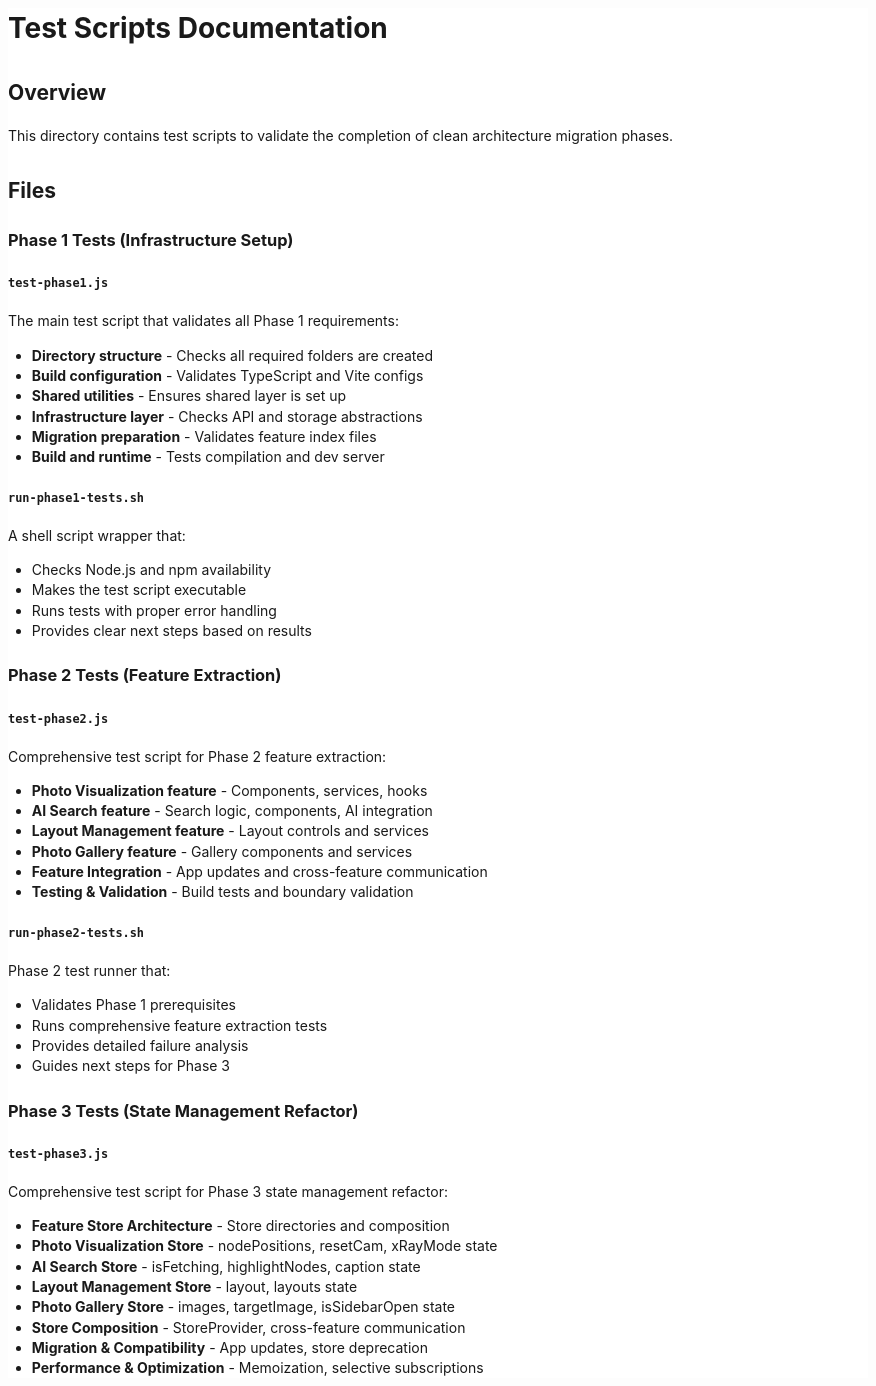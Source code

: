 # Test Scripts Documentation

## Overview
This directory contains test scripts to validate the completion of clean architecture migration phases.

## Files

### Phase 1 Tests (Infrastructure Setup)

#### `test-phase1.js`
The main test script that validates all Phase 1 requirements:
- **Directory structure** - Checks all required folders are created
- **Build configuration** - Validates TypeScript and Vite configs
- **Shared utilities** - Ensures shared layer is set up
- **Infrastructure layer** - Checks API and storage abstractions
- **Migration preparation** - Validates feature index files
- **Build and runtime** - Tests compilation and dev server

#### `run-phase1-tests.sh`
A shell script wrapper that:
- Checks Node.js and npm availability
- Makes the test script executable
- Runs tests with proper error handling
- Provides clear next steps based on results

### Phase 2 Tests (Feature Extraction)

#### `test-phase2.js`
Comprehensive test script for Phase 2 feature extraction:
- **Photo Visualization feature** - Components, services, hooks
- **AI Search feature** - Search logic, components, AI integration
- **Layout Management feature** - Layout controls and services
- **Photo Gallery feature** - Gallery components and services
- **Feature Integration** - App updates and cross-feature communication
- **Testing & Validation** - Build tests and boundary validation

#### `run-phase2-tests.sh`
Phase 2 test runner that:
- Validates Phase 1 prerequisites
- Runs comprehensive feature extraction tests
- Provides detailed failure analysis
- Guides next steps for Phase 3

### Phase 3 Tests (State Management Refactor)

#### `test-phase3.js`
Comprehensive test script for Phase 3 state management refactor:
- **Feature Store Architecture** - Store directories and composition
- **Photo Visualization Store** - nodePositions, resetCam, xRayMode state
- **AI Search Store** - isFetching, highlightNodes, caption state
- **Layout Management Store** - layout, layouts state
- **Photo Gallery Store** - images, targetImage, isSidebarOpen state
- **Store Composition** - StoreProvider, cross-feature communication
- **Migration & Compatibility** - App updates, store deprecation
- **Performance & Optimization** - Memoization, selective subscriptions
